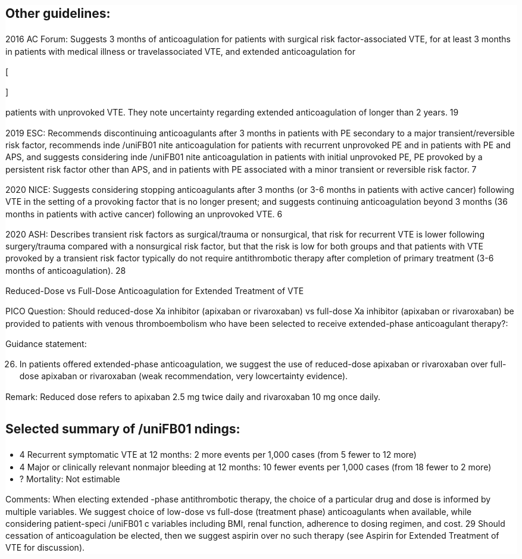 ## Other guidelines:

2016 AC Forum: Suggests 3 months of anticoagulation for patients with surgical risk factor-associated VTE, for at least 3 months in patients with medical illness or travelassociated VTE, and extended anticoagulation for

[

]

patients with unprovoked VTE. They note uncertainty regarding extended anticoagulation of longer than 2 years. 19

2019 ESC: Recommends discontinuing anticoagulants after 3 months in patients with PE secondary to a major transient/reversible risk factor, recommends inde /uniFB01 nite anticoagulation for patients with recurrent unprovoked PE and in patients with PE and APS, and suggests considering inde /uniFB01 nite anticoagulation in patients with initial unprovoked PE, PE provoked by a persistent risk factor other than APS, and in patients with PE associated with a minor transient or reversible risk factor. 7

2020 NICE: Suggests considering stopping anticoagulants after 3 months (or 3-6 months in patients with active cancer) following VTE in the setting of a provoking factor that is no longer present; and suggests continuing anticoagulation beyond 3 months (36 months in patients with active cancer) following an unprovoked VTE. 6

2020 ASH: Describes transient risk factors as surgical/trauma or nonsurgical, that risk for recurrent VTE is lower following surgery/trauma compared with a nonsurgical risk factor, but that the risk is low for both groups and that patients with VTE provoked by a transient risk factor typically do not require antithrombotic therapy after completion of primary treatment (3-6 months of anticoagulation). 28

Reduced-Dose vs Full-Dose Anticoagulation for Extended Treatment of VTE

PICO Question: Should reduced-dose Xa inhibitor (apixaban or rivaroxaban) vs full-dose Xa inhibitor (apixaban or rivaroxaban) be provided to patients with venous thromboembolism who have been selected to receive extended-phase anticoagulant therapy?:

Guidance statement:

26. In patients offered extended-phase anticoagulation, we suggest the use of reduced-dose apixaban or rivaroxaban over full-dose apixaban or rivaroxaban (weak recommendation, very lowcertainty evidence).

Remark: Reduced dose refers to apixaban 2.5 mg twice daily and rivaroxaban 10 mg once daily.

## Selected summary of /uniFB01 ndings:

- 4 Recurrent symptomatic VTE at 12 months: 2 more events per 1,000 cases (from 5 fewer to 12 more)
- 4 Major or clinically relevant nonmajor bleeding at 12 months: 10 fewer events per 1,000 cases (from 18 fewer to 2 more)
- ? Mortality: Not estimable

Comments: When electing extended -phase antithrombotic therapy, the choice of a particular drug and dose is informed by multiple variables. We suggest choice of low-dose vs full-dose (treatment phase) anticoagulants when available, while considering patient-speci /uniFB01 c variables including BMI, renal function, adherence to dosing regimen, and cost. 29 Should cessation of anticoagulation be elected, then we suggest aspirin over no such therapy (see Aspirin for Extended Treatment of VTE for discussion).
